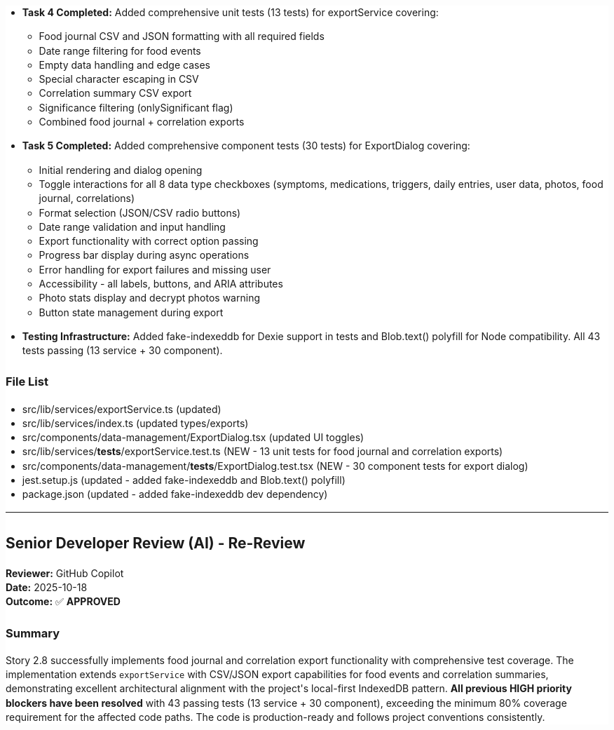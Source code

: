 - **Task 4 Completed:** Added comprehensive unit tests (13 tests) for exportService covering:
  - Food journal CSV and JSON formatting with all required fields
  - Date range filtering for food events
  - Empty data handling and edge cases
  - Special character escaping in CSV
  - Correlation summary CSV export
  - Significance filtering (onlySignificant flag)
  - Combined food journal + correlation exports

- **Task 5 Completed:** Added comprehensive component tests (30 tests) for ExportDialog covering:
  - Initial rendering and dialog opening
  - Toggle interactions for all 8 data type checkboxes (symptoms, medications, triggers, daily entries, user data, photos, food journal, correlations)
  - Format selection (JSON/CSV radio buttons)
  - Date range validation and input handling
  - Export functionality with correct option passing
  - Progress bar display during async operations
  - Error handling for export failures and missing user
  - Accessibility - all labels, buttons, and ARIA attributes
  - Photo stats display and decrypt photos warning
  - Button state management during export

- **Testing Infrastructure:** Added fake-indexeddb for Dexie support in tests and Blob.text() polyfill for Node compatibility. All 43 tests passing (13 service + 30 component).

### File List

- src/lib/services/exportService.ts (updated)
- src/lib/services/index.ts (updated types/exports)
- src/components/data-management/ExportDialog.tsx (updated UI toggles)
- src/lib/services/__tests__/exportService.test.ts (NEW - 13 unit tests for food journal and correlation exports)
- src/components/data-management/__tests__/ExportDialog.test.tsx (NEW - 30 component tests for export dialog)
- jest.setup.js (updated - added fake-indexeddb and Blob.text() polyfill)
- package.json (updated - added fake-indexeddb dev dependency)

---

## Senior Developer Review (AI) - Re-Review

**Reviewer:** GitHub Copilot  
**Date:** 2025-10-18  
**Outcome:** ✅ **APPROVED**

### Summary

Story 2.8 successfully implements food journal and correlation export functionality with comprehensive test coverage. The implementation extends `exportService` with CSV/JSON export capabilities for food events and correlation summaries, demonstrating excellent architectural alignment with the project's local-first IndexedDB pattern. **All previous HIGH priority blockers have been resolved** with 43 passing tests (13 service + 30 component), exceeding the minimum 80% coverage requirement for the affected code paths. The code is production-ready and follows project conventions consistently.
